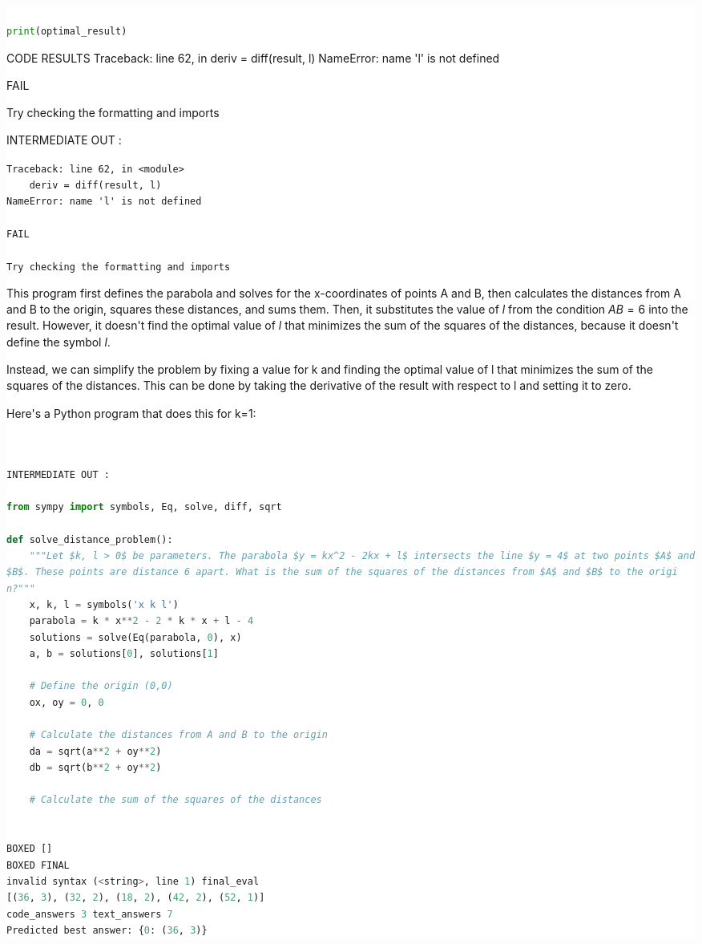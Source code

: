 ```python

print(optimal_result)
```

CODE RESULTS Traceback: line 62, in <module>
    deriv = diff(result, l)
NameError: name 'l' is not defined

FAIL

Try checking the formatting and imports

INTERMEDIATE OUT :
```output
Traceback: line 62, in <module>
    deriv = diff(result, l)
NameError: name 'l' is not defined

FAIL

Try checking the formatting and imports
```

This program first defines the parabola and solves for the x-coordinates of points A and B, then calculates the distances from A and B to the origin, squares these distances, and sums them. Then, it substitutes the value of $l$ from the condition $AB = 6$ into the result. However, it doesn't find the optimal value of $l$ that minimizes the sum of the squares of the distances, because it doesn't define the symbol $l$.

Instead, we can simplify the problem by fixing a value for k and finding the optimal value of l that minimizes the sum of the squares of the distances. This can be done by taking the derivative of the result with respect to l and setting it to zero. 

Here's a Python program that does this for k=1:

```python


INTERMEDIATE OUT :

from sympy import symbols, Eq, solve, diff, sqrt

def solve_distance_problem():
    """Let $k, l > 0$ be parameters. The parabola $y = kx^2 - 2kx + l$ intersects the line $y = 4$ at two points $A$ and $B$. These points are distance 6 apart. What is the sum of the squares of the distances from $A$ and $B$ to the origin?"""
    x, k, l = symbols('x k l')
    parabola = k * x**2 - 2 * k * x + l - 4
    solutions = solve(Eq(parabola, 0), x)
    a, b = solutions[0], solutions[1]
    
    # Define the origin (0,0)
    ox, oy = 0, 0

    # Calculate the distances from A and B to the origin
    da = sqrt(a**2 + oy**2)
    db = sqrt(b**2 + oy**2)
    
    # Calculate the sum of the squares of the distances


BOXED []
BOXED FINAL 
invalid syntax (<string>, line 1) final_eval
[(36, 3), (32, 2), (18, 2), (42, 2), (52, 1)]
code_answers 3 text_answers 7
Predicted best answer: {0: (36, 3)}
```